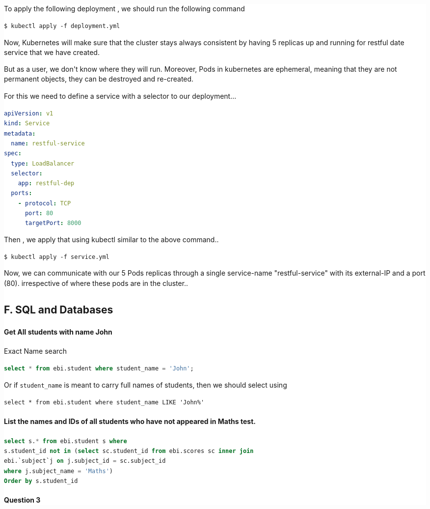  To apply the following deployment , we should run the following command
 
 ```shell script
$ kubectl apply -f deployment.yml
```

Now, Kubernetes will make sure that the cluster stays always consistent by having 5 replicas up and running for restful date service that we have created. 

But as a user, we don't know where they will run. Moreover, Pods in kubernetes are ephemeral, meaning that they are not permanent objects, they can be destroyed and re-created.

For this we need to define a service with a selector to our deployment...

```yaml
apiVersion: v1
kind: Service
metadata:
  name: restful-service
spec:
  type: LoadBalancer
  selector:
    app: restful-dep
  ports:
    - protocol: TCP
      port: 80
      targetPort: 8000
```

Then , we apply that using kubectl similar to the above command..

 ```shell script
$ kubectl apply -f service.yml
```

Now, we can communicate with our 5 Pods replicas through a single service-name "restful-service" with its external-IP and a port (80). irrespective of where these pods are in the cluster..

## F. SQL and Databases

#### Get All students with name John
Exact Name search 

```sql
select * from ebi.student where student_name = 'John';
```

Or if `student_name` is meant to carry full names of students, then we should select using 

```shell script
select * from ebi.student where student_name LIKE 'John%'
```


#### List the names and IDs of all students who have not appeared in Maths test.

```sql
select s.* from ebi.student s where 
s.student_id not in (select sc.student_id from ebi.scores sc inner join 
ebi.`subject`j on j.subject_id = sc.subject_id
where j.subject_name = 'Maths') 
Order by s.student_id
```
#### Question 3 
